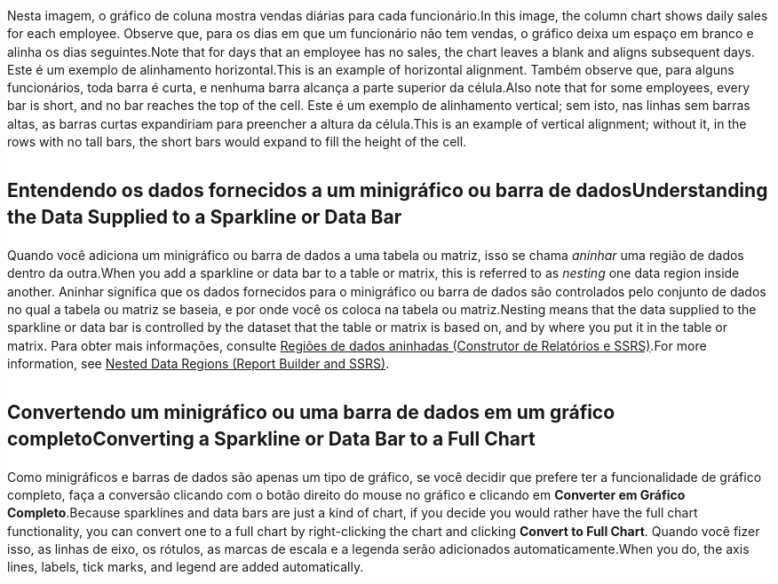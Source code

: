  <span data-ttu-id="e386e-147">Nesta imagem, o gráfico de coluna mostra vendas diárias para cada funcionário.</span><span class="sxs-lookup"><span data-stu-id="e386e-147">In this image, the column chart shows daily sales for each employee.</span></span> <span data-ttu-id="e386e-148">Observe que, para os dias em que um funcionário não tem vendas, o gráfico deixa um espaço em branco e alinha os dias seguintes.</span><span class="sxs-lookup"><span data-stu-id="e386e-148">Note that for days that an employee has no sales, the chart leaves a blank and aligns subsequent days.</span></span> <span data-ttu-id="e386e-149">Este é um exemplo de alinhamento horizontal.</span><span class="sxs-lookup"><span data-stu-id="e386e-149">This is an example of horizontal alignment.</span></span> <span data-ttu-id="e386e-150">Também observe que, para alguns funcionários, toda barra é curta, e nenhuma barra alcança a parte superior da célula.</span><span class="sxs-lookup"><span data-stu-id="e386e-150">Also note that for some employees, every bar is short, and no bar reaches the top of the cell.</span></span> <span data-ttu-id="e386e-151">Este é um exemplo de alinhamento vertical; sem isto, nas linhas sem barras altas, as barras curtas expandiriam para preencher a altura da célula.</span><span class="sxs-lookup"><span data-stu-id="e386e-151">This is an example of vertical alignment; without it, in the rows with no tall bars, the short bars would expand to fill the height of the cell.</span></span>  

##  <a name="understanding-the-data-supplied-to-a-sparkline-or-data-bar"></a><a name="UnderstandScope"></a> <span data-ttu-id="e386e-152">Entendendo os dados fornecidos a um minigráfico ou barra de dados</span><span class="sxs-lookup"><span data-stu-id="e386e-152">Understanding the Data Supplied to a Sparkline or Data Bar</span></span>  
 <span data-ttu-id="e386e-153">Quando você adiciona um minigráfico ou barra de dados a uma tabela ou matriz, isso se chama *aninhar* uma região de dados dentro da outra.</span><span class="sxs-lookup"><span data-stu-id="e386e-153">When you add a sparkline or data bar to a table or matrix, this is referred to as *nesting* one data region inside another.</span></span> <span data-ttu-id="e386e-154">Aninhar significa que os dados fornecidos para o minigráfico ou barra de dados são controlados pelo conjunto de dados no qual a tabela ou matriz se baseia, e por onde você os coloca na tabela ou matriz.</span><span class="sxs-lookup"><span data-stu-id="e386e-154">Nesting means that the data supplied to the sparkline or data bar is controlled by the dataset that the table or matrix is based on, and by where you put it in the table or matrix.</span></span> <span data-ttu-id="e386e-155">Para obter mais informações, consulte [Regiões de dados aninhadas &#40;Construtor de Relatórios e SSRS&#41;](nested-data-regions-report-builder-and-ssrs.md).</span><span class="sxs-lookup"><span data-stu-id="e386e-155">For more information, see [Nested Data Regions &#40;Report Builder and SSRS&#41;](nested-data-regions-report-builder-and-ssrs.md).</span></span>  
  
##  <a name="converting-a-sparkline-or-data-bar-to-a-full-chart"></a><a name="ConvertSparklinetoChart"></a><span data-ttu-id="e386e-156">Convertendo um minigráfico ou uma barra de dados em um gráfico completo</span><span class="sxs-lookup"><span data-stu-id="e386e-156">Converting a Sparkline or Data Bar to a Full Chart</span></span>  
 <span data-ttu-id="e386e-157">Como minigráficos e barras de dados são apenas um tipo de gráfico, se você decidir que prefere ter a funcionalidade de gráfico completo, faça a conversão clicando com o botão direito do mouse no gráfico e clicando em **Converter em Gráfico Completo**.</span><span class="sxs-lookup"><span data-stu-id="e386e-157">Because sparklines and data bars are just a kind of chart, if you decide you would rather have the full chart functionality, you can convert one to a full chart by right-clicking the chart and clicking **Convert to Full Chart**.</span></span> <span data-ttu-id="e386e-158">Quando você fizer isso, as linhas de eixo, os rótulos, as marcas de escala e a legenda serão adicionados automaticamente.</span><span class="sxs-lookup"><span data-stu-id="e386e-158">When you do, the axis lines, labels, tick marks, and legend are added automatically.</span></span>  
  